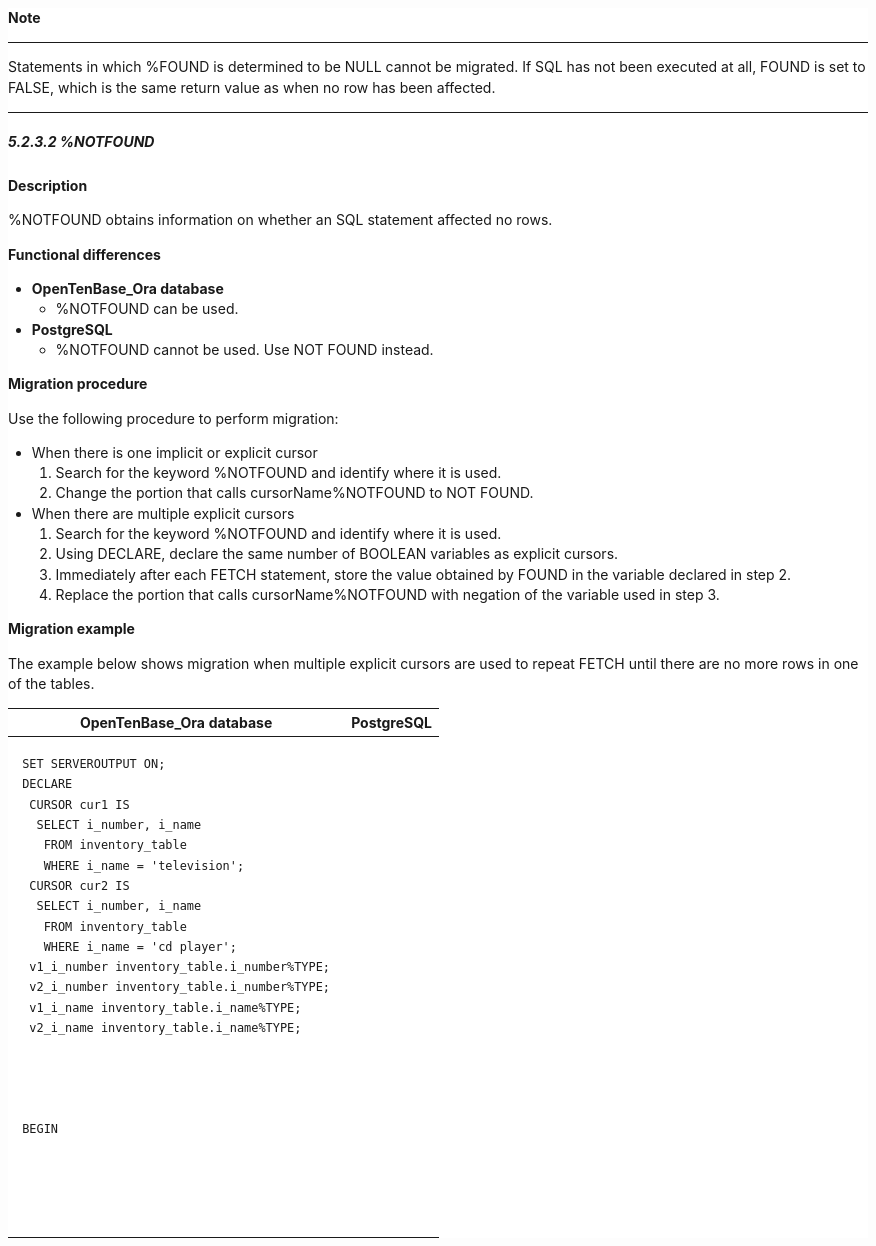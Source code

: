 **Note**

----

Statements in which %FOUND is determined to be NULL cannot be migrated. If SQL has not been executed at all, FOUND is set to FALSE, which is the same return value as when no row has been affected.

----

##### 5.2.3.2 %NOTFOUND

**Description**

%NOTFOUND obtains information on whether an SQL statement affected no rows.

**Functional differences**

 - **OpenTenBase_Ora database**
     - %NOTFOUND can be used.
 - **PostgreSQL**
     - %NOTFOUND cannot be used. Use NOT FOUND instead.

**Migration procedure**

Use the following procedure to perform migration:

 - When there is one implicit or explicit cursor
     1. Search for the keyword %NOTFOUND and identify where it is used.
     2. Change the portion that calls cursorName%NOTFOUND to NOT FOUND.
 - When there are multiple explicit cursors
     1. Search for the keyword %NOTFOUND and identify where it is used.
     2. Using DECLARE, declare the same number of BOOLEAN variables as explicit cursors.
     3. Immediately after each FETCH statement, store the value obtained by FOUND in the variable declared in step 2.
     4. Replace the portion that calls cursorName%NOTFOUND with negation of the variable used in step 3.

**Migration example**

The example below shows migration when multiple explicit cursors are used to repeat FETCH until there are no more rows in one of the tables.

<table>
<thead>
<tr>
<th align="center">OpenTenBase_Ora database</th>
<th align="center">PostgreSQL</th>
</tr>
</thead>
<tbody>
<tr>
<td align="left">
<pre><code> SET SERVEROUTPUT ON; 
 DECLARE 
  CURSOR cur1 IS 
   SELECT i_number, i_name 
    FROM inventory_table 
    WHERE i_name = 'television'; 
  CURSOR cur2 IS 
   SELECT i_number, i_name 
    FROM inventory_table 
    WHERE i_name = 'cd player'; 
  v1_i_number inventory_table.i_number%TYPE; 
  v2_i_number inventory_table.i_number%TYPE; 
  v1_i_name inventory_table.i_name%TYPE; 
  v2_i_name inventory_table.i_name%TYPE; 
<br>
<br>
 BEGIN 
<br>